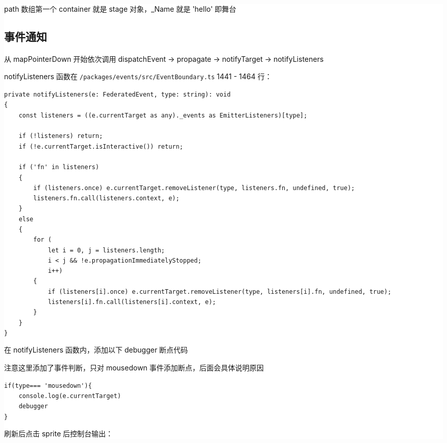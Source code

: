 
path 数组第一个 container 就是 stage 对象，_Name 就是 'hello' 即舞台


## 事件通知

从 mapPointerDown 开始依次调用 dispatchEvent -> propagate -> notifyTarget -> notifyListeners

notifyListeners 函数在 `/packages/events/src/EventBoundary.ts` 1441 - 1464 行：

```
private notifyListeners(e: FederatedEvent, type: string): void
{
    const listeners = ((e.currentTarget as any)._events as EmitterListeners)[type];

    if (!listeners) return;
    if (!e.currentTarget.isInteractive()) return;

    if ('fn' in listeners)
    {
        if (listeners.once) e.currentTarget.removeListener(type, listeners.fn, undefined, true);
        listeners.fn.call(listeners.context, e);
    }
    else
    {
        for (
            let i = 0, j = listeners.length;
            i < j && !e.propagationImmediatelyStopped;
            i++)
        {
            if (listeners[i].once) e.currentTarget.removeListener(type, listeners[i].fn, undefined, true);
            listeners[i].fn.call(listeners[i].context, e);
        }
    }
}
```

在 notifyListeners 函数内，添加以下 debugger 断点代码

注意这里添加了事件判断，只对 mousedown 事件添加断点，后面会具体说明原因

```
if(type=== 'mousedown'){
    console.log(e.currentTarget)
    debugger
}

```

刷新后点击 sprite 后控制台输出：

